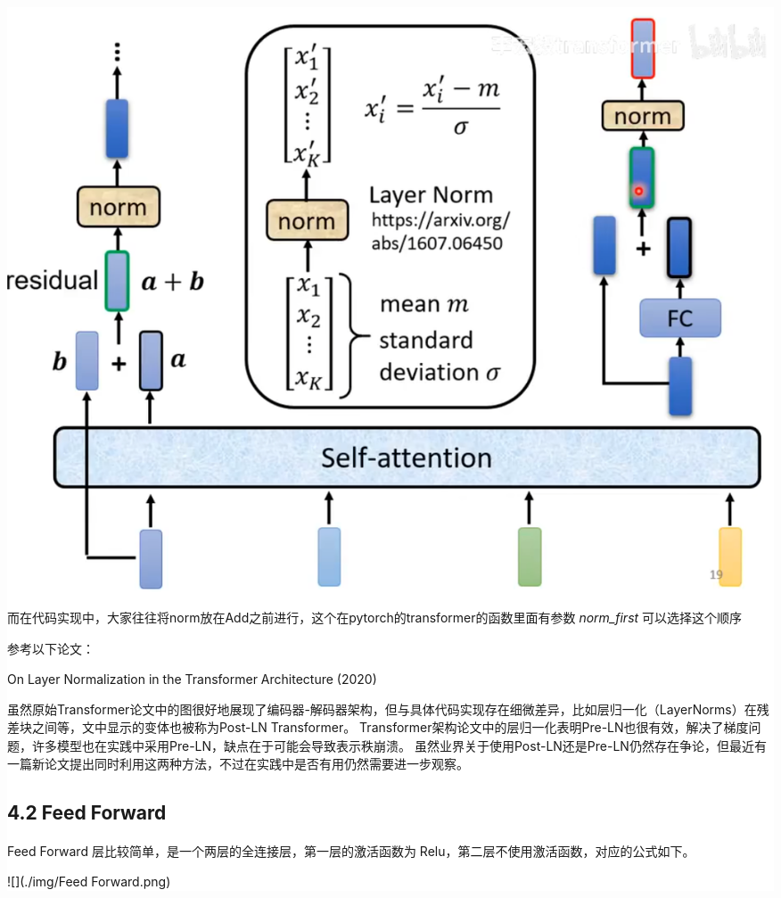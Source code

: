 ![](./img/norm顺序1.png)

而在代码实现中，大家往往将norm放在Add之前进行，这个在pytorch的transformer的函数里面有参数 *norm_first* 可以选择这个顺序

参考以下论文：

On Layer Normalization in the Transformer Architecture (2020)

虽然原始Transformer论文中的图很好地展现了编码器-解码器架构，但与具体代码实现存在细微差异，比如层归一化（LayerNorms）在残差块之间等，文中显示的变体也被称为Post-LN Transformer。
Transformer架构论文中的层归一化表明Pre-LN也很有效，解决了梯度问题，许多模型也在实践中采用Pre-LN，缺点在于可能会导致表示秩崩溃。
虽然业界关于使用Post-LN还是Pre-LN仍然存在争论，但最近有一篇新论文提出同时利用这两种方法，不过在实践中是否有用仍然需要进一步观察。





## 4.2 Feed Forward

Feed Forward 层比较简单，是一个两层的全连接层，第一层的激活函数为 Relu，第二层不使用激活函数，对应的公式如下。

![](./img/Feed Forward.png)
